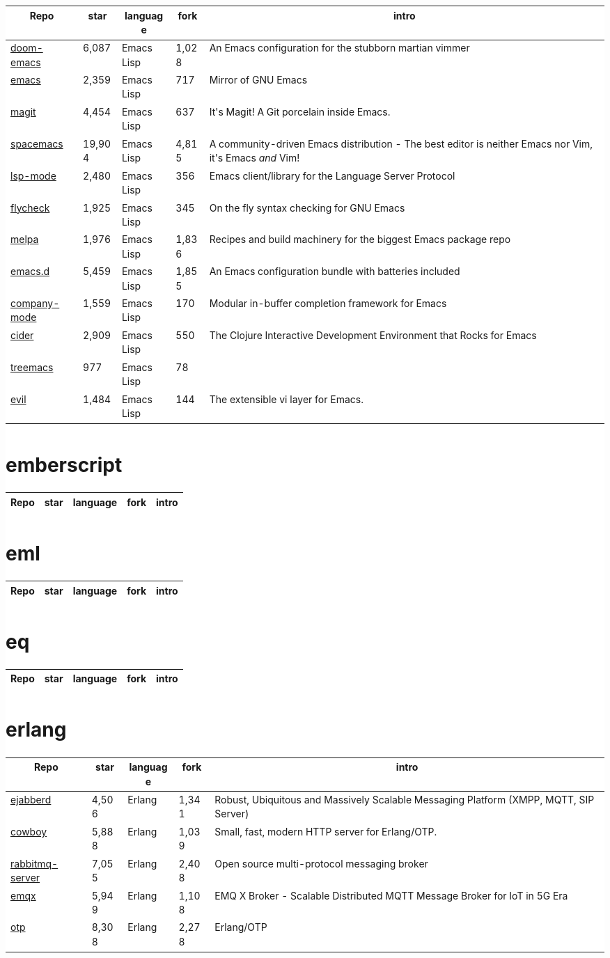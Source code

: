 Repo|star|language|fork|intro
-|-|-|-|-
[doom-emacs](https://github.com/hlissner/doom-emacs)|6,087|Emacs Lisp|1,028|An Emacs configuration for the stubborn martian vimmer
[emacs](https://github.com/emacs-mirror/emacs)|2,359|Emacs Lisp|717|Mirror of GNU Emacs
[magit](https://github.com/magit/magit)|4,454|Emacs Lisp|637|It's Magit! A Git porcelain inside Emacs.
[spacemacs](https://github.com/syl20bnr/spacemacs)|19,904|Emacs Lisp|4,815|A community-driven Emacs distribution - The best editor is neither Emacs nor Vim, it's Emacs *and* Vim!
[lsp-mode](https://github.com/emacs-lsp/lsp-mode)|2,480|Emacs Lisp|356|Emacs client/library for the Language Server Protocol
[flycheck](https://github.com/flycheck/flycheck)|1,925|Emacs Lisp|345|On the fly syntax checking for GNU Emacs
[melpa](https://github.com/melpa/melpa)|1,976|Emacs Lisp|1,836|Recipes and build machinery for the biggest Emacs package repo
[emacs.d](https://github.com/purcell/emacs.d)|5,459|Emacs Lisp|1,855|An Emacs configuration bundle with batteries included
[company-mode](https://github.com/company-mode/company-mode)|1,559|Emacs Lisp|170|Modular in-buffer completion framework for Emacs
[cider](https://github.com/clojure-emacs/cider)|2,909|Emacs Lisp|550|The Clojure Interactive Development Environment that Rocks for Emacs
[treemacs](https://github.com/Alexander-Miller/treemacs)|977|Emacs Lisp|78|
[evil](https://github.com/emacs-evil/evil)|1,484|Emacs Lisp|144|The extensible vi layer for Emacs.


# emberscript

Repo|star|language|fork|intro
-|-|-|-|-



# eml

Repo|star|language|fork|intro
-|-|-|-|-



# eq

Repo|star|language|fork|intro
-|-|-|-|-



# erlang

Repo|star|language|fork|intro
-|-|-|-|-
[ejabberd](https://github.com/processone/ejabberd)|4,506|Erlang|1,341|Robust, Ubiquitous and Massively Scalable Messaging Platform (XMPP, MQTT, SIP Server)
[cowboy](https://github.com/ninenines/cowboy)|5,888|Erlang|1,039|Small, fast, modern HTTP server for Erlang/OTP.
[rabbitmq-server](https://github.com/rabbitmq/rabbitmq-server)|7,055|Erlang|2,408|Open source multi-protocol messaging broker
[emqx](https://github.com/emqx/emqx)|5,949|Erlang|1,108|EMQ X Broker - Scalable Distributed MQTT Message Broker for IoT in 5G Era
[otp](https://github.com/erlang/otp)|8,308|Erlang|2,278|Erlang/OTP
